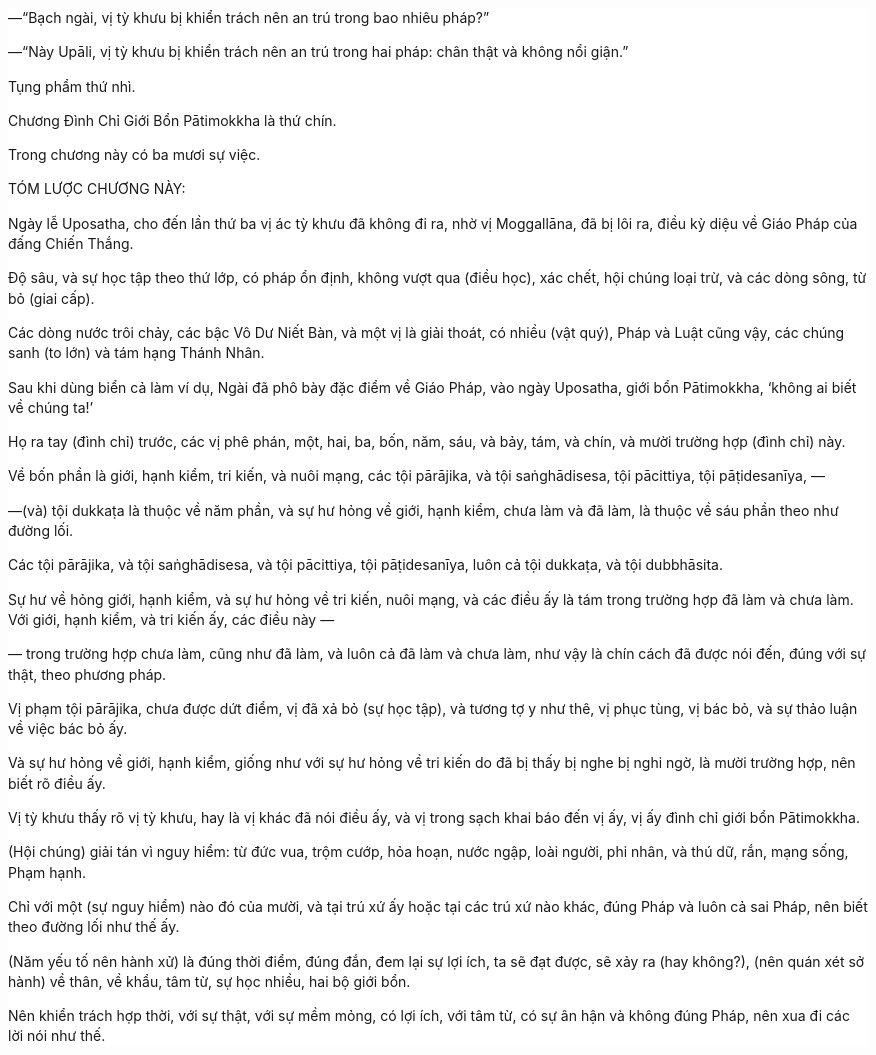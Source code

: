 —“Bạch ngài, vị tỳ khưu bị khiển trách nên an trú trong bao nhiêu pháp?”

—“Này Upāli, vị tỳ khưu bị khiển trách nên an trú trong hai pháp: chân thật và không nổi giận.”

Tụng phẩm thứ nhì.

Chương Đình Chỉ Giới Bổn Pātimokkha là thứ chín.

Trong chương này có ba mươi sự việc.

TÓM LƯỢC CHƯƠNG NÀY:

Ngày lễ Uposatha, cho đến lần thứ ba vị ác tỳ khưu đã không đi ra, nhờ vị Moggallāna, đã bị lôi ra, điều kỳ diệu về Giáo Pháp của đấng Chiến Thắng.

Độ sâu, và sự học tập theo thứ lớp, có pháp ổn định, không vượt qua (điều học), xác chết, hội chúng loại trừ, và các dòng sông, từ bỏ (giai cấp).

Các dòng nước trôi chảy, các bậc Vô Dư Niết Bàn, và một vị là giải thoát, có nhiều (vật quý), Pháp và Luật cũng vậy, các chúng sanh (to lớn) và tám hạng Thánh Nhân.

Sau khi dùng biển cả làm ví dụ, Ngài đã phô bày đặc điểm về Giáo Pháp, vào ngày Uposatha, giới bổn Pātimokkha, ‘không ai biết về chúng ta!’

Họ ra tay (đình chỉ) trước, các vị phê phán, một, hai, ba, bốn, năm, sáu, và bảy, tám, và chín, và mười trường hợp (đình chỉ) này.

Về bốn phần là giới, hạnh kiểm, tri kiến, và nuôi mạng, các tội pārājika, và tội saṅghādisesa, tội pācittiya, tội pāṭidesanīya, ―

―(và) tội dukkaṭa là thuộc về năm phần, và sự hư hỏng về giới, hạnh kiểm, chưa làm và đã làm, là thuộc về sáu phần theo như đường lối.

Các tội pārājika, và tội saṅghādisesa, và tội pācittiya, tội pāṭidesanīya, luôn cả tội dukkaṭa, và tội dubbhāsita.

Sự hư về hỏng giới, hạnh kiểm, và sự hư hỏng về tri kiến, nuôi mạng, và các điều ấy là tám trong trường hợp đã làm và chưa làm. Với giới, hạnh kiểm, và tri kiến ấy, các điều này ―

― trong trường hợp chưa làm, cũng như đã làm, và luôn cả đã làm và chưa làm, như vậy là chín cách đã được nói đến, đúng với sự thật, theo phương pháp.

Vị phạm tội pārājika, chưa được dứt điểm, vị đã xả bỏ (sự học tập), và tương tợ y như thê, vị phục tùng, vị bác bỏ, và sự thảo luận về việc bác bỏ ấy.

Và sự hư hỏng về giới, hạnh kiểm, giống như với sự hư hỏng về tri kiến do đã bị thấy bị nghe bị nghi ngờ, là mười trường hợp, nên biết rõ điều ấy.

Vị tỳ khưu thấy rõ vị tỳ khưu, hay là vị khác đã nói điều ấy, và vị trong sạch khai báo đến vị ấy, vị ấy đình chỉ giới bổn Pātimokkha.

(Hội chúng) giải tán vì nguy hiểm: từ đức vua, trộm cướp, hỏa hoạn, nước ngập, loài người, phi nhân, và thú dữ, rắn, mạng sống, Phạm hạnh.

Chỉ với một (sự nguy hiểm) nào đó của mười, và tại trú xứ ấy hoặc tại các trú xứ nào khác, đúng Pháp và luôn cả sai Pháp, nên biết theo đường lối như thế ấy.

(Năm yếu tố nên hành xử) là đúng thời điểm, đúng đắn, đem lại sự lợi ích, ta sẽ đạt được, sẽ xảy ra (hay không?), (nên quán xét sở hành) về thân, về khẩu, tâm từ, sự học nhiều, hai bộ giới bổn.

Nên khiển trách hợp thời, với sự thật, với sự mềm mỏng, có lợi ích, với tâm từ, có sự ân hận và không đúng Pháp, nên xua đi các lời nói như thế.
